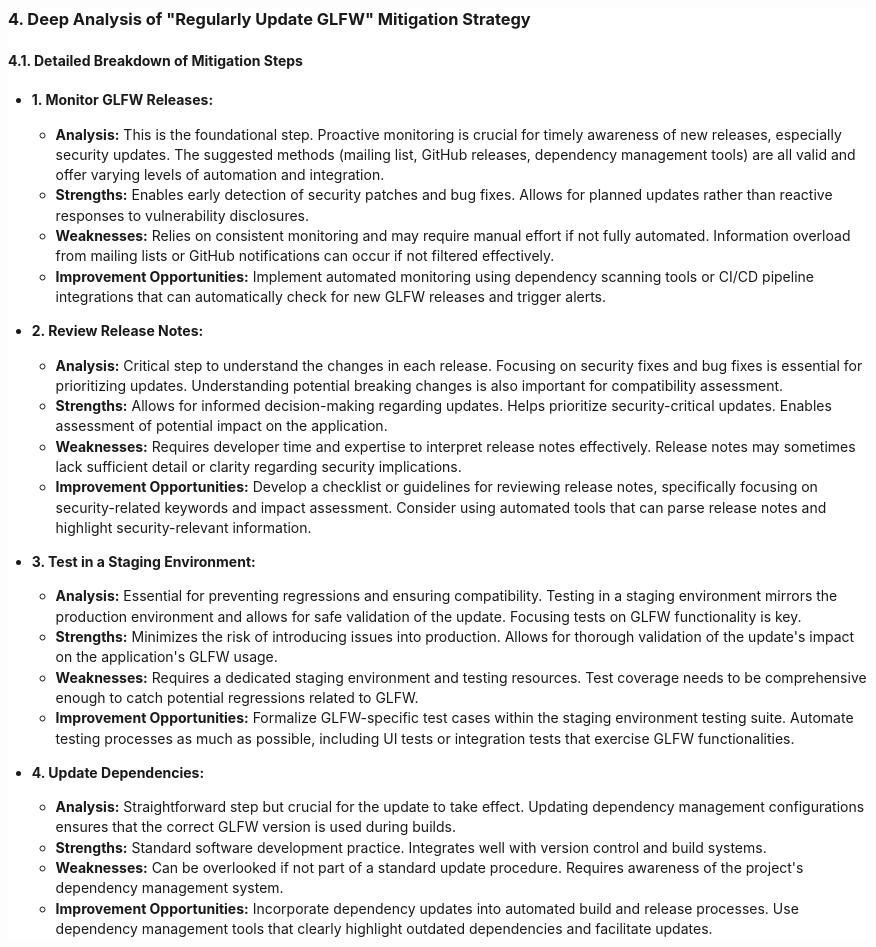 ### 4. Deep Analysis of "Regularly Update GLFW" Mitigation Strategy

#### 4.1. Detailed Breakdown of Mitigation Steps

*   **1. Monitor GLFW Releases:**
    *   **Analysis:** This is the foundational step. Proactive monitoring is crucial for timely awareness of new releases, especially security updates. The suggested methods (mailing list, GitHub releases, dependency management tools) are all valid and offer varying levels of automation and integration.
    *   **Strengths:** Enables early detection of security patches and bug fixes. Allows for planned updates rather than reactive responses to vulnerability disclosures.
    *   **Weaknesses:** Relies on consistent monitoring and may require manual effort if not fully automated. Information overload from mailing lists or GitHub notifications can occur if not filtered effectively.
    *   **Improvement Opportunities:** Implement automated monitoring using dependency scanning tools or CI/CD pipeline integrations that can automatically check for new GLFW releases and trigger alerts.

*   **2. Review Release Notes:**
    *   **Analysis:**  Critical step to understand the changes in each release. Focusing on security fixes and bug fixes is essential for prioritizing updates. Understanding potential breaking changes is also important for compatibility assessment.
    *   **Strengths:** Allows for informed decision-making regarding updates. Helps prioritize security-critical updates. Enables assessment of potential impact on the application.
    *   **Weaknesses:** Requires developer time and expertise to interpret release notes effectively. Release notes may sometimes lack sufficient detail or clarity regarding security implications.
    *   **Improvement Opportunities:**  Develop a checklist or guidelines for reviewing release notes, specifically focusing on security-related keywords and impact assessment. Consider using automated tools that can parse release notes and highlight security-relevant information.

*   **3. Test in a Staging Environment:**
    *   **Analysis:**  Essential for preventing regressions and ensuring compatibility. Testing in a staging environment mirrors the production environment and allows for safe validation of the update.  Focusing tests on GLFW functionality is key.
    *   **Strengths:** Minimizes the risk of introducing issues into production. Allows for thorough validation of the update's impact on the application's GLFW usage.
    *   **Weaknesses:** Requires a dedicated staging environment and testing resources. Test coverage needs to be comprehensive enough to catch potential regressions related to GLFW.
    *   **Improvement Opportunities:**  Formalize GLFW-specific test cases within the staging environment testing suite. Automate testing processes as much as possible, including UI tests or integration tests that exercise GLFW functionalities.

*   **4. Update Dependencies:**
    *   **Analysis:**  Straightforward step but crucial for the update to take effect. Updating dependency management configurations ensures that the correct GLFW version is used during builds.
    *   **Strengths:**  Standard software development practice. Integrates well with version control and build systems.
    *   **Weaknesses:**  Can be overlooked if not part of a standard update procedure. Requires awareness of the project's dependency management system.
    *   **Improvement Opportunities:**  Incorporate dependency updates into automated build and release processes. Use dependency management tools that clearly highlight outdated dependencies and facilitate updates.
